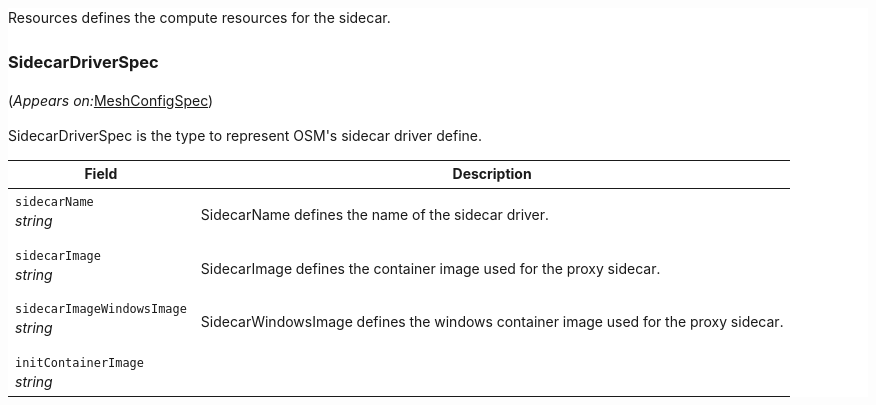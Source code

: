 <td>
<p>Resources defines the compute resources for the sidecar.</p>
</td>
</tr>
</tbody>
</table>
<h3 id="config.openservicemesh.io/v1alpha2.SidecarDriverSpec">SidecarDriverSpec
</h3>
<p>
(<em>Appears on:</em><a href="#config.openservicemesh.io/v1alpha2.MeshConfigSpec">MeshConfigSpec</a>)
</p>
<div>
<p>SidecarDriverSpec is the type to represent OSM's sidecar driver define.</p>
</div>
<table>
<thead>
<tr>
<th>Field</th>
<th>Description</th>
</tr>
</thead>
<tbody>
<tr>
<td>
<code>sidecarName</code><br/>
<em>
string
</em>
</td>
<td>
<p>SidecarName defines the name of the sidecar driver.</p>
</td>
</tr>
<tr>
<td>
<code>sidecarImage</code><br/>
<em>
string
</em>
</td>
<td>
<p>SidecarImage defines the container image used for the proxy sidecar.</p>
</td>
</tr>
<tr>
<td>
<code>sidecarImageWindowsImage</code><br/>
<em>
string
</em>
</td>
<td>
<p>SidecarWindowsImage defines the windows container image used for the proxy sidecar.</p>
</td>
</tr>
<tr>
<td>
<code>initContainerImage</code><br/>
<em>
string
</em>
</td>
<td>